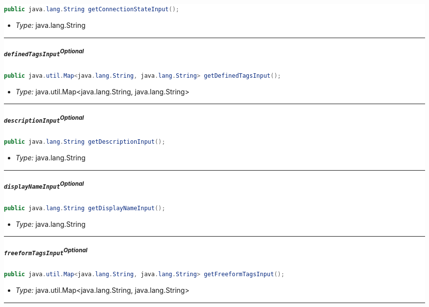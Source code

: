 ```java
public java.lang.String getConnectionStateInput();
```

- *Type:* java.lang.String

---

##### `definedTagsInput`<sup>Optional</sup> <a name="definedTagsInput" id="rhizo-co-terraform-provider-oci.computeCloudAtCustomerCccInfrastructure.ComputeCloudAtCustomerCccInfrastructure.property.definedTagsInput"></a>

```java
public java.util.Map<java.lang.String, java.lang.String> getDefinedTagsInput();
```

- *Type:* java.util.Map<java.lang.String, java.lang.String>

---

##### `descriptionInput`<sup>Optional</sup> <a name="descriptionInput" id="rhizo-co-terraform-provider-oci.computeCloudAtCustomerCccInfrastructure.ComputeCloudAtCustomerCccInfrastructure.property.descriptionInput"></a>

```java
public java.lang.String getDescriptionInput();
```

- *Type:* java.lang.String

---

##### `displayNameInput`<sup>Optional</sup> <a name="displayNameInput" id="rhizo-co-terraform-provider-oci.computeCloudAtCustomerCccInfrastructure.ComputeCloudAtCustomerCccInfrastructure.property.displayNameInput"></a>

```java
public java.lang.String getDisplayNameInput();
```

- *Type:* java.lang.String

---

##### `freeformTagsInput`<sup>Optional</sup> <a name="freeformTagsInput" id="rhizo-co-terraform-provider-oci.computeCloudAtCustomerCccInfrastructure.ComputeCloudAtCustomerCccInfrastructure.property.freeformTagsInput"></a>

```java
public java.util.Map<java.lang.String, java.lang.String> getFreeformTagsInput();
```

- *Type:* java.util.Map<java.lang.String, java.lang.String>

---
